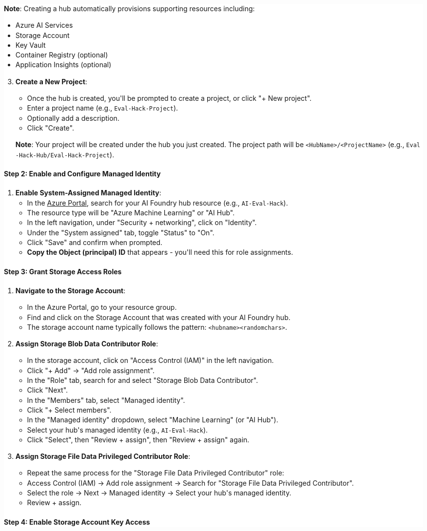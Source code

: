    **Note**: Creating a hub automatically provisions supporting resources including:
   - Azure AI Services
   - Storage Account
   - Key Vault
   - Container Registry (optional)
   - Application Insights (optional)

3. **Create a New Project**:
   - Once the hub is created, you'll be prompted to create a project, or click "+ New project".
   - Enter a project name (e.g., `Eval-Hack-Project`).
   - Optionally add a description.
   - Click "Create".
   
   **Note**: Your project will be created under the hub you just created. The project path will be `<HubName>/<ProjectName>` (e.g., `Eval-Hack-Hub/Eval-Hack-Project`).

#### Step 2: Enable and Configure Managed Identity

1. **Enable System-Assigned Managed Identity**:
   - In the [Azure Portal](https://portal.azure.com/), search for your AI Foundry hub resource (e.g., `AI-Eval-Hack`).
   - The resource type will be "Azure Machine Learning" or "AI Hub".
   - In the left navigation, under "Security + networking", click on "Identity".
   - Under the "System assigned" tab, toggle "Status" to "On".
   - Click "Save" and confirm when prompted.
   - **Copy the Object (principal) ID** that appears - you'll need this for role assignments.

#### Step 3: Grant Storage Access Roles

1. **Navigate to the Storage Account**:
   - In the Azure Portal, go to your resource group.
   - Find and click on the Storage Account that was created with your AI Foundry hub.
   - The storage account name typically follows the pattern: `<hubname><randomchars>`.

2. **Assign Storage Blob Data Contributor Role**:
   - In the storage account, click on "Access Control (IAM)" in the left navigation.
   - Click "+ Add" → "Add role assignment".
   - In the "Role" tab, search for and select "Storage Blob Data Contributor".
   - Click "Next".
   - In the "Members" tab, select "Managed identity".
   - Click "+ Select members".
   - In the "Managed identity" dropdown, select "Machine Learning" (or "AI Hub").
   - Select your hub's managed identity (e.g., `AI-Eval-Hack`).
   - Click "Select", then "Review + assign", then "Review + assign" again.

3. **Assign Storage File Data Privileged Contributor Role**:
   - Repeat the same process for the "Storage File Data Privileged Contributor" role:
   - Access Control (IAM) → Add role assignment → Search for "Storage File Data Privileged Contributor".
   - Select the role → Next → Managed identity → Select your hub's managed identity.
   - Review + assign.

#### Step 4: Enable Storage Account Key Access
